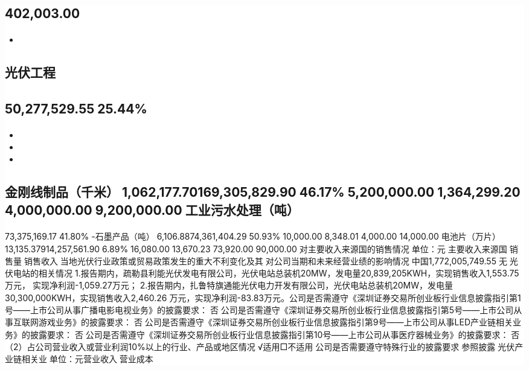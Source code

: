 402,003.00
-
-
光伏工程
-
50,277,529.55
25.44%
-
-
-
-
金刚线制品（千米）
1,062,177.70169,305,829.90
46.17%
5,200,000.00
1,364,299.20
4,000,000.00
9,200,000.00
工业污水处理（吨）
-
73,375,169.17
41.80%
-石墨产品（吨）
6,106.8874,361,404.29
50.93%
10,000.00
8,348.01
4,000.00
14,000.00
电池片（万片）
13,135.37914,257,561.90
6.89%
16,080.00
13,670.23
73,920.00
90,000.00
对主要收入来源国的销售情况
单位：元
主要收入来源国
销售量
销售收入
当地光伏行业政策或贸易政策发生的重大不利变化及其
对公司当期和未来经营业绩的影响情况
中国1,772,005,749.55
无
光伏电站的相关情况
1.报告期内，疏勒县利能光伏发电有限公司，光伏电站总装机20MW，发电量20,839,205KWH，实现销售收入1,553.75万元，
实现净利润-1,059.27万元；
2.报告期内，扎鲁特旗通能光伏电力开发有限公司，光伏电站总装机20MW，发电量30,300,000KWH，实现销售收入2,460.26
万元，实现净利润-83.83万元。公司是否需遵守《深圳证券交易所创业板行业信息披露指引第1号——上市公司从事广播电影电视业务》的披露要求：
否
公司是否需遵守《深圳证券交易所创业板行业信息披露指引第5号——上市公司从事互联网游戏业务》的披露要求：
否
公司是否需遵守《深圳证券交易所创业板行业信息披露指引第9号——上市公司从事LED产业链相关业务》的披露要求：
否
公司是否需遵守《深圳证券交易所创业板行业信息披露指引第10号——上市公司从事医疗器械业务》的披露要求：
否
（2）占公司营业收入或营业利润10%以上的行业、产品或地区情况
√适用□不适用
公司是否需要遵守特殊行业的披露要求
参照披露
光伏产业链相关业
单位：元营业收入
营业成本